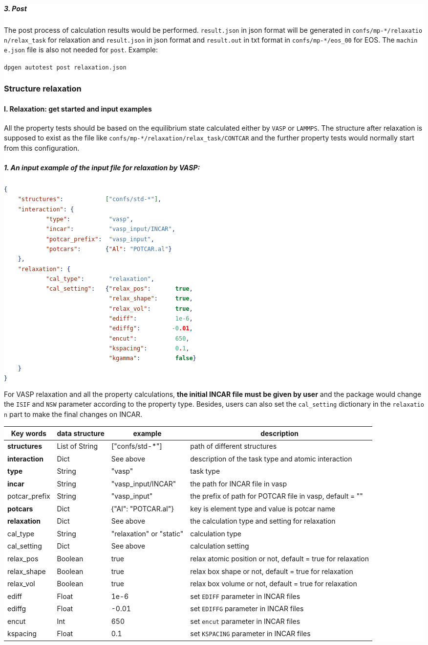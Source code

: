 ##### 3. Post
The post process of calculation results would be performed. `result.json` in json format will be generated in `confs/mp-*/relaxation/relax_task` for relaxation and `result.json` in json format and `result.out` in txt format in `confs/mp-*/eos_00` for EOS. The `machine.json` file is also not needed for `post`. Example:
```bash
dpgen autotest post relaxation.json 
```

### Structure relaxation

#### I. Relaxation: get started and input examples

All the property tests should be based on the equilibrium state calculated either by `VASP` or `LAMMPS`. The structure after relaxation is supposed to exist as the file like `confs/mp-*/relaxation/relax_task/CONTCAR` and the further property tests would normally start from this configuration.

##### 1. An input example of the input file for relaxation by VASP:

```json
{
    "structures":            ["confs/std-*"],
    "interaction": {
            "type":           "vasp",
            "incar":          "vasp_input/INCAR",
            "potcar_prefix":  "vasp_input",
            "potcars":       {"Al": "POTCAR.al"}
	},
    "relaxation": {
            "cal_type":       "relaxation",
            "cal_setting":   {"relax_pos":       true,
                              "relax_shape":     true,
                              "relax_vol":       true,
                              "ediff":           1e-6,
                              "ediffg":         -0.01,
                              "encut":           650,
                              "kspacing":        0.1,
                              "kgamma":          false}
	}
}
```
For VASP relaxation and all the property calculations, **the initial INCAR file must be given by user** and the package would change the `ISIF` and `NSW` parameter according to the property type. Besides, users can also set the `cal_setting` dictionary in the `relaxation` part to make the final changes on INCAR.

Key words | data structure | example | description
---|---|---|---
**structures** | List of String | ["confs/std-*"] | path of different structures
**interaction** | Dict | See above | description of the task type and atomic interaction
**type** | String | "vasp" | task type
**incar** | String | "vasp_input/INCAR" | the path for INCAR file in vasp
potcar_prefix | String | "vasp_input" | the prefix of path for POTCAR file in vasp, default = ""
**potcars** | Dict | {"Al": "POTCAR.al"} | key is element type and value is potcar name
**relaxation** | Dict | See above | the calculation type and setting for relaxation
cal_type  | String | "relaxation" or "static" | calculation type
cal_setting | Dict | See above | calculation setting
relax_pos | Boolean | true | relax atomic position or not, default = true for relaxation
relax_shape | Boolean | true | relax box shape or not, default = true for relaxation
relax_vol | Boolean | true | relax box volume or not, default = true for relaxation
ediff | Float | 1e-6 | set `EDIFF` parameter in INCAR files
ediffg | Float | -0.01 | set `EDIFFG` parameter in INCAR files
encut | Int | 650 | set `encut` parameter in INCAR files
kspacing | Float | 0.1 | set `KSPACING` parameter in INCAR files
